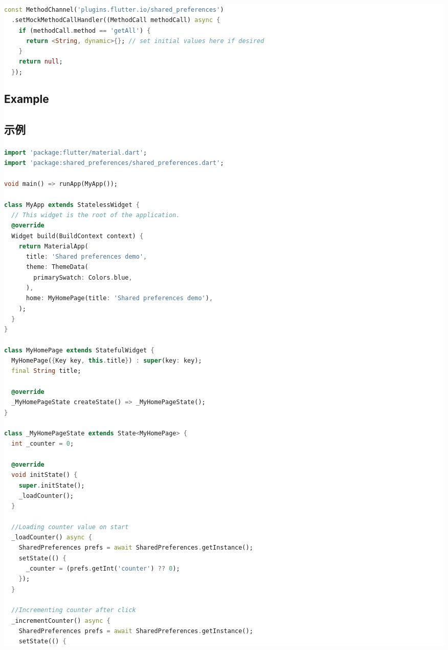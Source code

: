 
```dart
const MethodChannel('plugins.flutter.io/shared_preferences')
  .setMockMethodCallHandler((MethodCall methodCall) async {
    if (methodCall.method == 'getAll') {
      return <String, dynamic>{}; // set initial values here if desired
    }
    return null;
  });
```

## Example

## 示例

```dart
import 'package:flutter/material.dart';
import 'package:shared_preferences/shared_preferences.dart';

void main() => runApp(MyApp());

class MyApp extends StatelessWidget {
  // This widget is the root of the application.
  @override
  Widget build(BuildContext context) {
    return MaterialApp(
      title: 'Shared preferences demo',
      theme: ThemeData(
        primarySwatch: Colors.blue,
      ),
      home: MyHomePage(title: 'Shared preferences demo'),
    );
  }
}

class MyHomePage extends StatefulWidget {
  MyHomePage({Key key, this.title}) : super(key: key);
  final String title;

  @override
  _MyHomePageState createState() => _MyHomePageState();
}

class _MyHomePageState extends State<MyHomePage> {
  int _counter = 0;

  @override
  void initState() {
    super.initState();
    _loadCounter();
  }

  //Loading counter value on start
  _loadCounter() async {
    SharedPreferences prefs = await SharedPreferences.getInstance();
    setState(() {
      _counter = (prefs.getInt('counter') ?? 0);
    });
  }

  //Incrementing counter after click
  _incrementCounter() async {
    SharedPreferences prefs = await SharedPreferences.getInstance();
    setState(() {
```